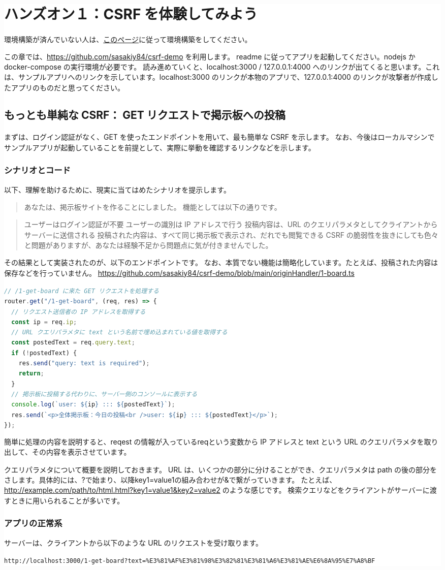 # ハンズオン１：CSRF を体験してみよう
環境構築が済んでいない人は、[このページ](../pre/environment-setting.html)に従って環境構築をしてください。

この章では、https://github.com/sasakiy84/csrf-demo を利用します。
readme に従ってアプリを起動してください。nodejs か docker-compose の実行環境が必要です。
読み進めていくと、localhost:3000 / 127.0.0.1:4000 へのリンクが出てくると思います。これは、サンプルアプリへのリンクを示しています。localhost:3000 のリンクが本物のアプリで、127.0.0.1:4000 のリンクが攻撃者が作成したアプリのものだと思ってください。

## もっとも単純な CSRF： GET リクエストで掲示板への投稿
まずは、ログイン認証がなく、GET を使ったエンドポイントを用いて、最も簡単な CSRF を示します。
なお、今後はローカルマシンでサンプルアプリが起動していることを前提として、実際に挙動を確認するリンクなどを示します。

### シナリオとコード
以下、理解を助けるために、現実に当てはめたシナリオを提示します。

> あなたは、掲示板サイトを作ることにしました。
> 機能としては以下の通りです。

> ユーザーはログイン認証が不要
> ユーザーの識別は IP アドレスで行う
> 投稿内容は、URL のクエリパラメタとしてクライアントからサーバーに送信される
> 投稿された内容は、すべて同じ掲示板で表示され、だれでも閲覧できる
> CSRF の脆弱性を抜きにしても色々と問題がありますが、あなたは経験不足から問題点に気が付きませんでした。

その結果として実装されたのが、以下のエンドポイントです。
なお、本質でない機能は簡略化しています。たとえば、投稿された内容は保存などを行っていません。
https://github.com/sasakiy84/csrf-demo/blob/main/originHandler/1-board.ts

```js
// /1-get-board に来た GET リクエストを処理する
router.get("/1-get-board", (req, res) => {
  // リクエスト送信者の IP アドレスを取得する
  const ip = req.ip;
  // URL クエリパラメタに text という名前で埋め込まれている値を取得する
  const postedText = req.query.text;
  if (!postedText) {
    res.send("query: text is required");
    return;
  }
  // 掲示板に投稿する代わりに、サーバー側のコンソールに表示する
  console.log(`user: ${ip} ::: ${postedText}`);
  res.send(`<p>全体掲示板：今日の投稿<br />user: ${ip} ::: ${postedText}</p>`);
});
```

簡単に処理の内容を説明すると、reqest の情報が入っているreqという変数から IP アドレスと text という URL のクエリパラメタを取り出して、その内容を表示させています。

クエリパラメタについて概要を説明しておきます。
URL は、いくつかの部分に分けることができ、クエリパラメタは path の後の部分をさします。具体的には、?で始まり、以降key1=value1の組み合わせが&で繋がっていきます。
たとえば、 http://example.com/path/to/html.html?key1=value1&key2=value2 のような感じです。
検索クエリなどをクライアントがサーバーに渡すときに用いられることが多いです。

### アプリの正常系
サーバーは、クライアントから以下のような URL のリクエストを受け取ります。
```
http://localhost:3000/1-get-board?text=%E3%81%AF%E3%81%98%E3%82%81%E3%81%A6%E3%81%AE%E6%8A%95%E7%A8%BF
```
